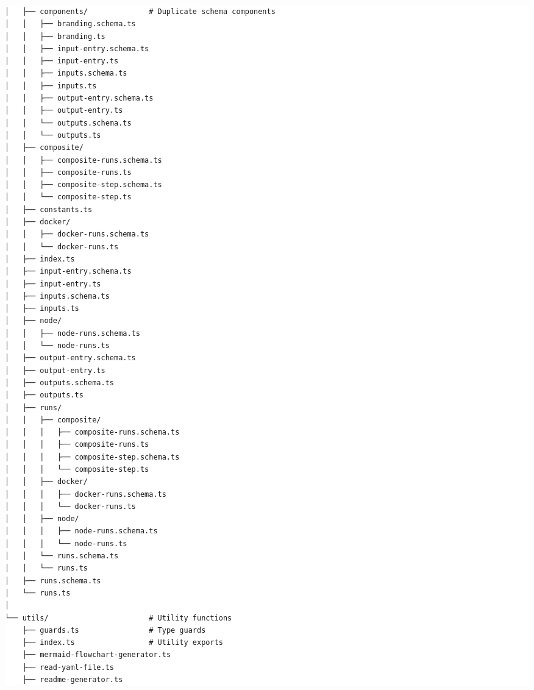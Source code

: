 ```text
│   ├── components/              # Duplicate schema components
│   │   ├── branding.schema.ts
│   │   ├── branding.ts
│   │   ├── input-entry.schema.ts
│   │   ├── input-entry.ts
│   │   ├── inputs.schema.ts
│   │   ├── inputs.ts
│   │   ├── output-entry.schema.ts
│   │   ├── output-entry.ts
│   │   └── outputs.schema.ts
│   │   └── outputs.ts
│   ├── composite/
│   │   ├── composite-runs.schema.ts
│   │   ├── composite-runs.ts
│   │   ├── composite-step.schema.ts
│   │   └── composite-step.ts
│   ├── constants.ts
│   ├── docker/
│   │   ├── docker-runs.schema.ts
│   │   └── docker-runs.ts
│   ├── index.ts
│   ├── input-entry.schema.ts
│   ├── input-entry.ts
│   ├── inputs.schema.ts
│   ├── inputs.ts
│   ├── node/
│   │   ├── node-runs.schema.ts
│   │   └── node-runs.ts
│   ├── output-entry.schema.ts
│   ├── output-entry.ts
│   ├── outputs.schema.ts
│   ├── outputs.ts
│   ├── runs/
│   │   ├── composite/
│   │   │   ├── composite-runs.schema.ts
│   │   │   ├── composite-runs.ts
│   │   │   ├── composite-step.schema.ts
│   │   │   └── composite-step.ts
│   │   ├── docker/
│   │   │   ├── docker-runs.schema.ts
│   │   │   └── docker-runs.ts
│   │   ├── node/
│   │   │   ├── node-runs.schema.ts
│   │   │   └── node-runs.ts
│   │   └── runs.schema.ts
│   │   └── runs.ts
│   ├── runs.schema.ts
│   └── runs.ts
│
└── utils/                       # Utility functions
    ├── guards.ts                # Type guards
    ├── index.ts                 # Utility exports
    ├── mermaid-flowchart-generator.ts
    ├── read-yaml-file.ts
    ├── readme-generator.ts
```
